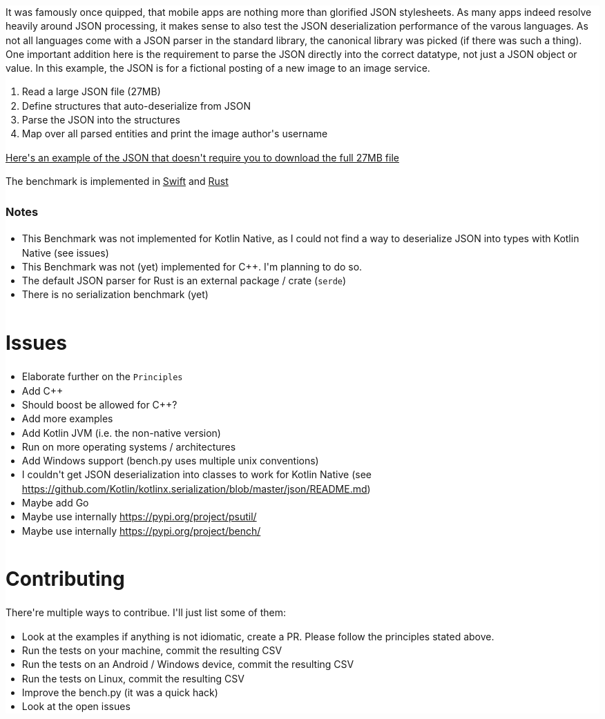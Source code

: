 It was famously once quipped, that mobile apps are nothing more than glorified JSON stylesheets. As many apps indeed resolve heavily around JSON processing, it makes sense to also test the JSON deserialization performance of the varous languages. As not all languages come with a JSON parser in the standard library, the canonical library was picked (if there was such a thing). One important addition here is the requirement to parse the JSON directly into the correct datatype, not just a JSON object or value. In this example, the JSON is for a fictional posting of a new image to an image service.

1. Read a large JSON file (27MB)
2. Define structures that auto-deserialize from JSON
3. Parse the JSON into the structures
4. Map over all parsed entities and print the image author's username

[Here's an example of the JSON that doesn't require you to download the full 27MB file](resources/json_bench_example.json)

The benchmark is implemented in [Swift](sources/json_swift.swift) and [Rust](sources/json_rust/src/main.rs)

### Notes
- This Benchmark was not implemented for Kotlin Native, as I could not find a way to deserialize JSON into types with Kotlin Native (see issues)
- This Benchmark was not (yet) implemented for C++. I'm planning to do so.
- The default JSON parser for Rust is an external package / crate (`serde`)
- There is no serialization benchmark (yet)

# Issues
- Elaborate further on the `Principles`
- Add C++
- Should boost be allowed for C++?
- Add more examples
- Add Kotlin JVM (i.e. the non-native version)
- Run on more operating systems / architectures
- Add Windows support (bench.py uses multiple unix conventions)
- I couldn't get JSON deserialization into classes to work for Kotlin Native (see https://github.com/Kotlin/kotlinx.serialization/blob/master/json/README.md)
- Maybe add Go
- Maybe use internally https://pypi.org/project/psutil/
- Maybe use internally https://pypi.org/project/bench/

# Contributing

There're multiple ways to contribue. I'll just list some of them:
- Look at the examples if anything is not idiomatic, create a PR. Please follow the principles stated above.
- Run the tests on your machine, commit the resulting CSV
- Run the tests on an Android / Windows device, commit the resulting CSV
- Run the tests on Linux, commit the resulting CSV
- Improve the bench.py (it was a quick hack)
- Look at the open issues
